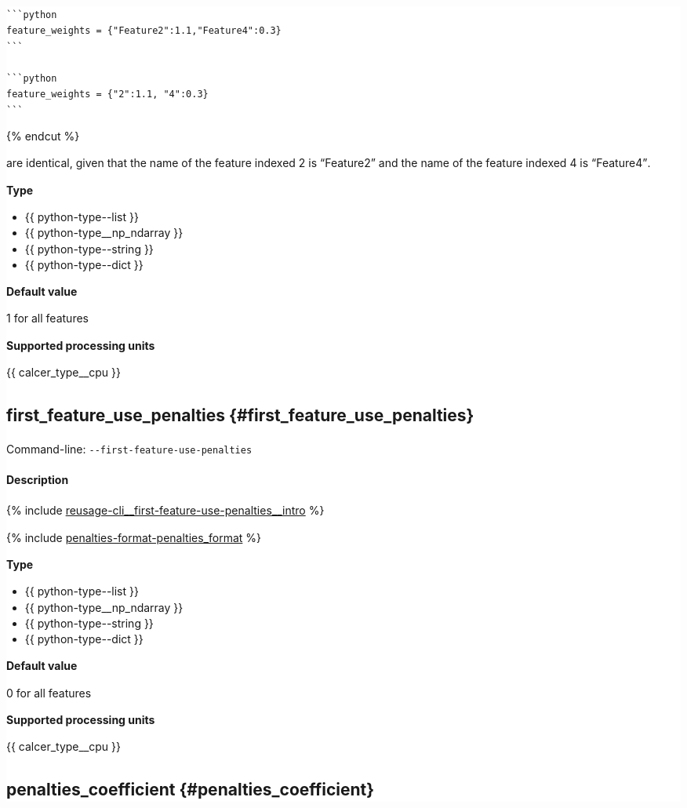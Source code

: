     ```python
    feature_weights = {"Feature2":1.1,"Feature4":0.3}
    ```

    ```python
    feature_weights = {"2":1.1, "4":0.3}
    ```

  {% endcut %}

  are identical, given that the name of the feature indexed 2 is <q>Feature2</q> and the name of the feature indexed 4 is <q>Feature4</q>.

**Type**

- {{ python-type--list }}
- {{ python-type__np_ndarray }}
- {{ python-type--string }}
- {{ python-type--dict }}

**Default value**

 1 for all features

**Supported processing units**

 {{ calcer_type__cpu }}

## first_feature_use_penalties {#first_feature_use_penalties}

Command-line: `--first-feature-use-penalties`

#### Description


{% include [reusage-cli__first-feature-use-penalties__intro](../../_includes/work_src/reusage/cli__first-feature-use-penalties__intro.md) %}

{% include [penalties-format-penalties_format](../../_includes/work_src/reusage-python/penalties_format.md) %}

**Type**

- {{ python-type--list }}
- {{ python-type__np_ndarray }}
- {{ python-type--string }}
- {{ python-type--dict }}

**Default value**

 0 for all features

**Supported processing units**

 {{ calcer_type__cpu }}

## penalties_coefficient {#penalties_coefficient}
